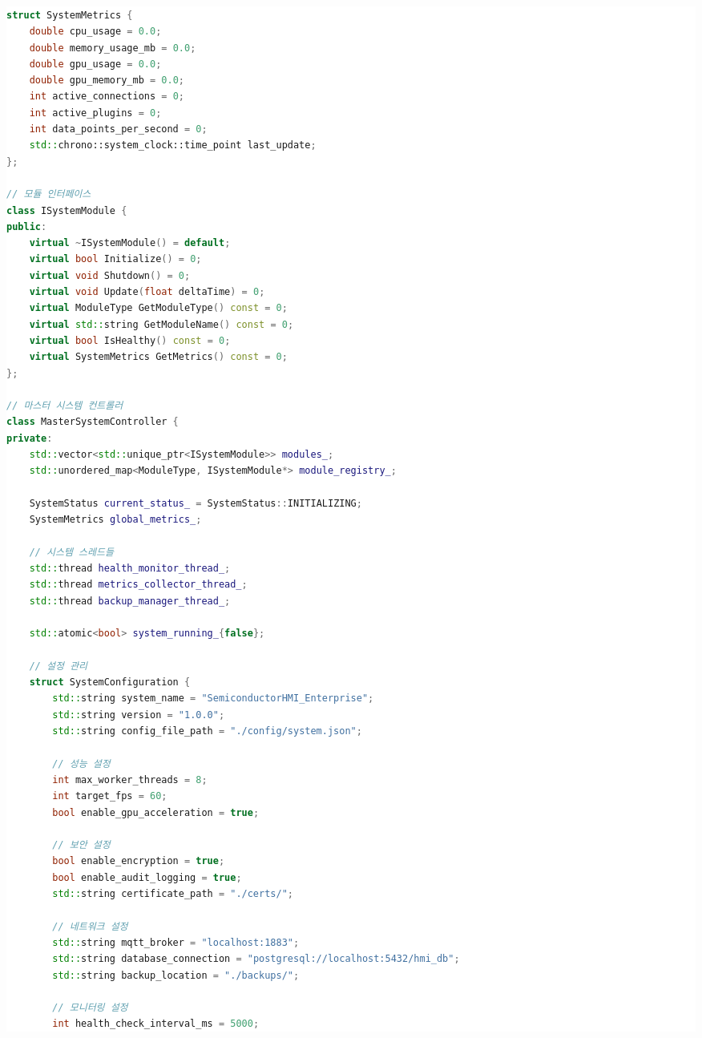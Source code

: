 ```cpp
struct SystemMetrics {
    double cpu_usage = 0.0;
    double memory_usage_mb = 0.0;
    double gpu_usage = 0.0;
    double gpu_memory_mb = 0.0;
    int active_connections = 0;
    int active_plugins = 0;
    int data_points_per_second = 0;
    std::chrono::system_clock::time_point last_update;
};

// 모듈 인터페이스
class ISystemModule {
public:
    virtual ~ISystemModule() = default;
    virtual bool Initialize() = 0;
    virtual void Shutdown() = 0;
    virtual void Update(float deltaTime) = 0;
    virtual ModuleType GetModuleType() const = 0;
    virtual std::string GetModuleName() const = 0;
    virtual bool IsHealthy() const = 0;
    virtual SystemMetrics GetMetrics() const = 0;
};

// 마스터 시스템 컨트롤러
class MasterSystemController {
private:
    std::vector<std::unique_ptr<ISystemModule>> modules_;
    std::unordered_map<ModuleType, ISystemModule*> module_registry_;

    SystemStatus current_status_ = SystemStatus::INITIALIZING;
    SystemMetrics global_metrics_;

    // 시스템 스레드들
    std::thread health_monitor_thread_;
    std::thread metrics_collector_thread_;
    std::thread backup_manager_thread_;

    std::atomic<bool> system_running_{false};

    // 설정 관리
    struct SystemConfiguration {
        std::string system_name = "SemiconductorHMI_Enterprise";
        std::string version = "1.0.0";
        std::string config_file_path = "./config/system.json";

        // 성능 설정
        int max_worker_threads = 8;
        int target_fps = 60;
        bool enable_gpu_acceleration = true;

        // 보안 설정
        bool enable_encryption = true;
        bool enable_audit_logging = true;
        std::string certificate_path = "./certs/";

        // 네트워크 설정
        std::string mqtt_broker = "localhost:1883";
        std::string database_connection = "postgresql://localhost:5432/hmi_db";
        std::string backup_location = "./backups/";

        // 모니터링 설정
        int health_check_interval_ms = 5000;
```